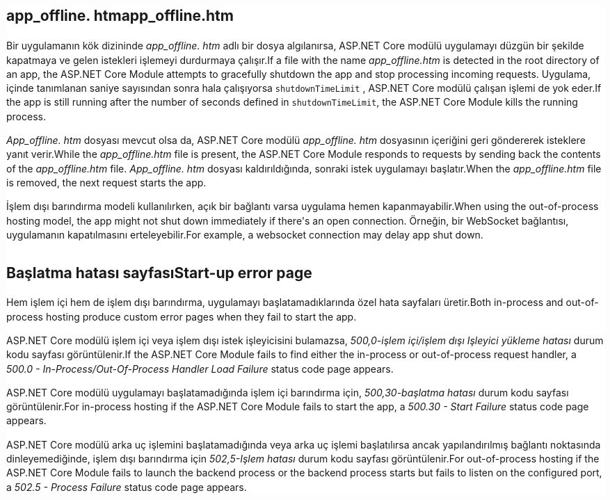 ## <a name="app_offlinehtm"></a><span data-ttu-id="97c2c-284">app_offline. htm</span><span class="sxs-lookup"><span data-stu-id="97c2c-284">app_offline.htm</span></span>

<span data-ttu-id="97c2c-285">Bir uygulamanın kök dizininde *app_offline. htm* adlı bir dosya algılanırsa, ASP.NET Core modülü uygulamayı düzgün bir şekilde kapatmaya ve gelen istekleri işlemeyi durdurmaya çalışır.</span><span class="sxs-lookup"><span data-stu-id="97c2c-285">If a file with the name *app_offline.htm* is detected in the root directory of an app, the ASP.NET Core Module attempts to gracefully shutdown the app and stop processing incoming requests.</span></span> <span data-ttu-id="97c2c-286">Uygulama, içinde tanımlanan saniye sayısından sonra hala çalışıyorsa `shutdownTimeLimit` , ASP.NET Core modülü çalışan işlemi de yok eder.</span><span class="sxs-lookup"><span data-stu-id="97c2c-286">If the app is still running after the number of seconds defined in `shutdownTimeLimit`, the ASP.NET Core Module kills the running process.</span></span>

<span data-ttu-id="97c2c-287">*App_offline. htm* dosyası mevcut olsa da, ASP.NET Core modülü *app_offline. htm* dosyasının içeriğini geri göndererek isteklere yanıt verir.</span><span class="sxs-lookup"><span data-stu-id="97c2c-287">While the *app_offline.htm* file is present, the ASP.NET Core Module responds to requests by sending back the contents of the *app_offline.htm* file.</span></span> <span data-ttu-id="97c2c-288">*App_offline. htm* dosyası kaldırıldığında, sonraki istek uygulamayı başlatır.</span><span class="sxs-lookup"><span data-stu-id="97c2c-288">When the *app_offline.htm* file is removed, the next request starts the app.</span></span>

<span data-ttu-id="97c2c-289">İşlem dışı barındırma modeli kullanılırken, açık bir bağlantı varsa uygulama hemen kapanmayabilir.</span><span class="sxs-lookup"><span data-stu-id="97c2c-289">When using the out-of-process hosting model, the app might not shut down immediately if there's an open connection.</span></span> <span data-ttu-id="97c2c-290">Örneğin, bir WebSocket bağlantısı, uygulamanın kapatılmasını erteleyebilir.</span><span class="sxs-lookup"><span data-stu-id="97c2c-290">For example, a websocket connection may delay app shut down.</span></span>

## <a name="start-up-error-page"></a><span data-ttu-id="97c2c-291">Başlatma hatası sayfası</span><span class="sxs-lookup"><span data-stu-id="97c2c-291">Start-up error page</span></span>

<span data-ttu-id="97c2c-292">Hem işlem içi hem de işlem dışı barındırma, uygulamayı başlatamadıklarında özel hata sayfaları üretir.</span><span class="sxs-lookup"><span data-stu-id="97c2c-292">Both in-process and out-of-process hosting produce custom error pages when they fail to start the app.</span></span>

<span data-ttu-id="97c2c-293">ASP.NET Core modülü işlem içi veya işlem dışı istek işleyicisini bulamazsa, *500,0-işlem içi/işlem dışı Işleyici yükleme hatası* durum kodu sayfası görüntülenir.</span><span class="sxs-lookup"><span data-stu-id="97c2c-293">If the ASP.NET Core Module fails to find either the in-process or out-of-process request handler, a *500.0 - In-Process/Out-Of-Process Handler Load Failure* status code page appears.</span></span>

<span data-ttu-id="97c2c-294">ASP.NET Core modülü uygulamayı başlatamadığında işlem içi barındırma için, *500,30-başlatma hatası* durum kodu sayfası görüntülenir.</span><span class="sxs-lookup"><span data-stu-id="97c2c-294">For in-process hosting if the ASP.NET Core Module fails to start the app, a *500.30 - Start Failure* status code page appears.</span></span>

<span data-ttu-id="97c2c-295">ASP.NET Core modülü arka uç işlemini başlatamadığında veya arka uç işlemi başlatılırsa ancak yapılandırılmış bağlantı noktasında dinleyemediğinde, işlem dışı barındırma için *502,5-Işlem hatası* durum kodu sayfası görüntülenir.</span><span class="sxs-lookup"><span data-stu-id="97c2c-295">For out-of-process hosting if the ASP.NET Core Module fails to launch the backend process or the backend process starts but fails to listen on the configured port, a *502.5 - Process Failure* status code page appears.</span></span>
